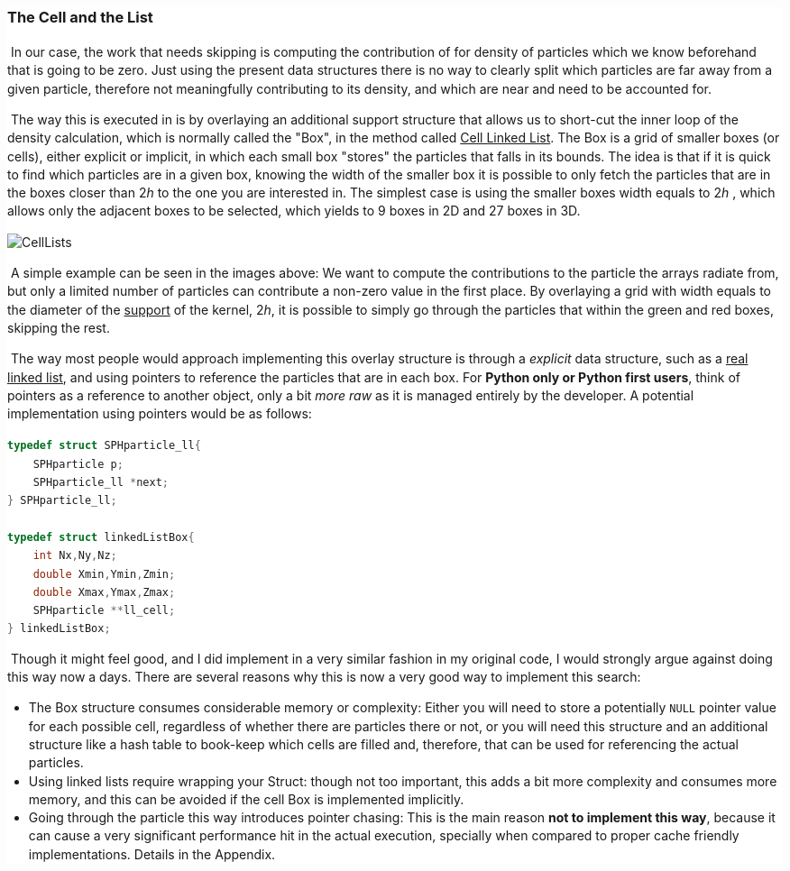 ### The Cell and the List

​	In our case, the work that needs skipping is computing the contribution of  for density of particles which we know beforehand that is going to be zero. Just using the present data structures there is no way to clearly split which particles are far away from a given particle, therefore not meaningfully contributing to its density, and which are near and need to be accounted for. 

​	The way this is executed in  is by overlaying an additional support structure that allows us to short-cut the inner loop of the density calculation, which is normally called the "Box", in the method called [Cell Linked List](https://en.wikipedia.org/wiki/Cell_lists). The Box is a grid of smaller boxes (or cells), either explicit or implicit, in which each small box "stores" the particles that falls in its bounds. The idea is that if it is quick to find which particles are in a given box, knowing the width of the smaller box it is possible to only fetch the particles that are in the boxes closer than $2h$ to the one you are interested in. The simplest case is using the smaller boxes width equals to $2h$ , which allows only the adjacent boxes to be selected, which yields to 9 boxes in 2D and 27 boxes in 3D. 

  ![CellLists](https://upload.wikimedia.org/wikipedia/en/6/62/CellLists.png)  

​	A simple example can be seen in the images above: We want to compute the contributions to the particle the arrays radiate from, but only a limited number of particles can contribute a non-zero value in the first place. By overlaying a grid with width equals to the diameter of the [support](https://en.wikipedia.org/wiki/Support_(mathematics)) of the kernel, $2h$, it is possible to simply go through the particles that within the green and red boxes, skipping the rest. 

​	The way most people would approach implementing this overlay structure is through a *explicit* data structure, such as a [real linked list](https://en.wikipedia.org/wiki/Linked_list), and using pointers to reference the particles that are in each box. For **Python only or Python first users**, think of pointers as a reference to another object, only a bit *more raw* as it is managed entirely by the developer. A potential implementation using pointers would be as follows: 

``` c
typedef struct SPHparticle_ll{
    SPHparticle p;
    SPHparticle_ll *next;
} SPHparticle_ll;

typedef struct linkedListBox{
    int Nx,Ny,Nz;
    double Xmin,Ymin,Zmin;
    double Xmax,Ymax,Zmax;
    SPHparticle **ll_cell;
} linkedListBox;
```

​	Though it might feel good, and I did implement in a very similar fashion in my original code, I would strongly argue against doing this way now a days. There are several reasons why this is now a very good way to implement this search:

- The Box structure consumes considerable memory or complexity: Either you will need to store a potentially `NULL` pointer value for each possible cell, regardless of whether there are particles there or not, or you will need this structure and an additional structure like a hash table to book-keep which cells are filled and, therefore, that can be used for referencing the actual particles. 
- Using linked lists require wrapping your Struct: though not too important, this adds a bit more complexity and consumes more memory, and this can be avoided if the cell Box is implemented implicitly.
- Going through the particle this way introduces pointer chasing: This is the main reason **not to implement this way**, because it can cause a very significant performance hit in the actual execution, specially when compared to proper cache friendly implementations. Details in the Appendix. 
